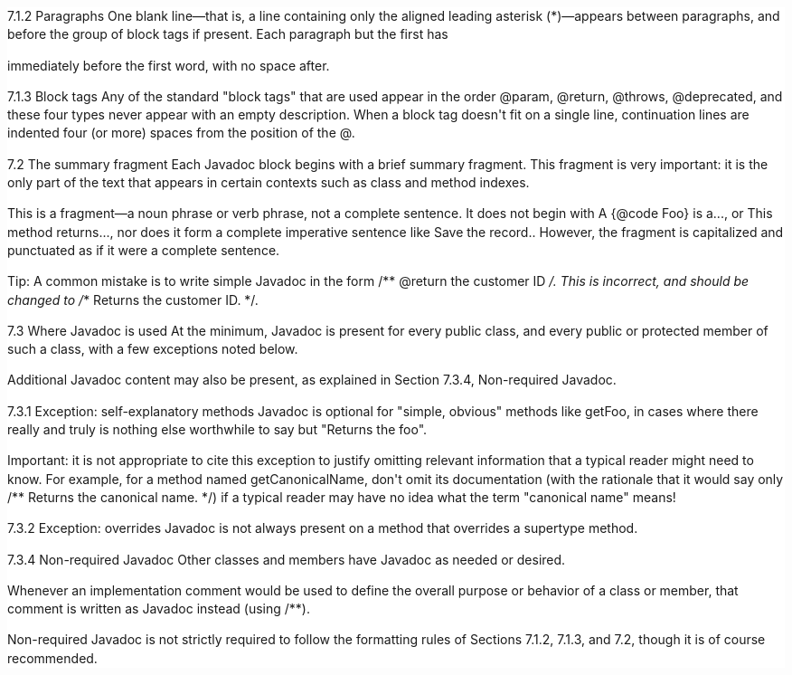 7.1.2 Paragraphs
One blank line—that is, a line containing only the aligned leading asterisk (*)—appears between paragraphs, and before the group of block tags if present. Each paragraph but the first has <p> immediately before the first word, with no space after.

7.1.3 Block tags
Any of the standard "block tags" that are used appear in the order @param, @return, @throws, @deprecated, and these four types never appear with an empty description. When a block tag doesn't fit on a single line, continuation lines are indented four (or more) spaces from the position of the @.

7.2 The summary fragment
Each Javadoc block begins with a brief summary fragment. This fragment is very important: it is the only part of the text that appears in certain contexts such as class and method indexes.

This is a fragment—a noun phrase or verb phrase, not a complete sentence. It does not begin with A {@code Foo} is a..., or This method returns..., nor does it form a complete imperative sentence like Save the record.. However, the fragment is capitalized and punctuated as if it were a complete sentence.

Tip: A common mistake is to write simple Javadoc in the form /** @return the customer ID */. This is incorrect, and should be changed to /** Returns the customer ID. */.

7.3 Where Javadoc is used
At the minimum, Javadoc is present for every public class, and every public or protected member of such a class, with a few exceptions noted below.

Additional Javadoc content may also be present, as explained in Section 7.3.4, Non-required Javadoc.

7.3.1 Exception: self-explanatory methods
Javadoc is optional for "simple, obvious" methods like getFoo, in cases where there really and truly is nothing else worthwhile to say but "Returns the foo".

Important: it is not appropriate to cite this exception to justify omitting relevant information that a typical reader might need to know. For example, for a method named getCanonicalName, don't omit its documentation (with the rationale that it would say only /** Returns the canonical name. */) if a typical reader may have no idea what the term "canonical name" means!

7.3.2 Exception: overrides
Javadoc is not always present on a method that overrides a supertype method.

7.3.4 Non-required Javadoc
Other classes and members have Javadoc as needed or desired.

Whenever an implementation comment would be used to define the overall purpose or behavior of a class or member, that comment is written as Javadoc instead (using /**).

Non-required Javadoc is not strictly required to follow the formatting rules of Sections 7.1.2, 7.1.3, and 7.2, though it is of course recommended.
